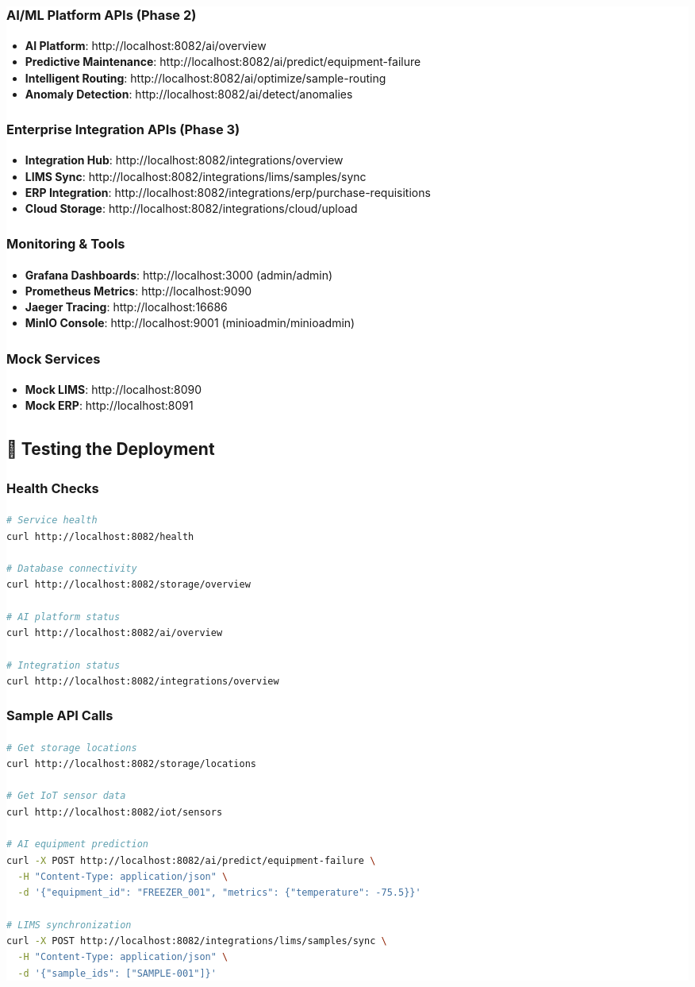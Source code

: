 ### AI/ML Platform APIs (Phase 2)
- **AI Platform**: http://localhost:8082/ai/overview
- **Predictive Maintenance**: http://localhost:8082/ai/predict/equipment-failure
- **Intelligent Routing**: http://localhost:8082/ai/optimize/sample-routing
- **Anomaly Detection**: http://localhost:8082/ai/detect/anomalies

### Enterprise Integration APIs (Phase 3)
- **Integration Hub**: http://localhost:8082/integrations/overview
- **LIMS Sync**: http://localhost:8082/integrations/lims/samples/sync
- **ERP Integration**: http://localhost:8082/integrations/erp/purchase-requisitions
- **Cloud Storage**: http://localhost:8082/integrations/cloud/upload

### Monitoring & Tools
- **Grafana Dashboards**: http://localhost:3000 (admin/admin)
- **Prometheus Metrics**: http://localhost:9090
- **Jaeger Tracing**: http://localhost:16686
- **MinIO Console**: http://localhost:9001 (minioadmin/minioadmin)

### Mock Services
- **Mock LIMS**: http://localhost:8090
- **Mock ERP**: http://localhost:8091

## 🧪 Testing the Deployment

### Health Checks
```bash
# Service health
curl http://localhost:8082/health

# Database connectivity
curl http://localhost:8082/storage/overview

# AI platform status
curl http://localhost:8082/ai/overview

# Integration status
curl http://localhost:8082/integrations/overview
```

### Sample API Calls
```bash
# Get storage locations
curl http://localhost:8082/storage/locations

# Get IoT sensor data
curl http://localhost:8082/iot/sensors

# AI equipment prediction
curl -X POST http://localhost:8082/ai/predict/equipment-failure \
  -H "Content-Type: application/json" \
  -d '{"equipment_id": "FREEZER_001", "metrics": {"temperature": -75.5}}'

# LIMS synchronization
curl -X POST http://localhost:8082/integrations/lims/samples/sync \
  -H "Content-Type: application/json" \
  -d '{"sample_ids": ["SAMPLE-001"]}'
```
